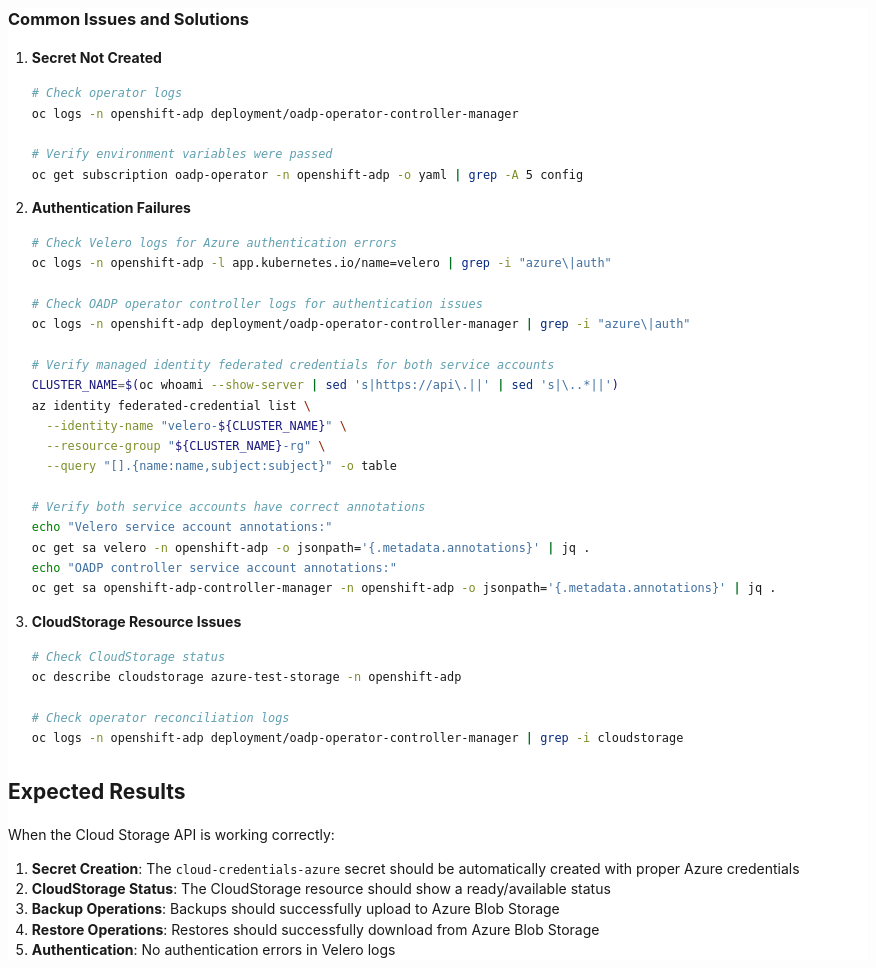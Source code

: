 ### Common Issues and Solutions

1. **Secret Not Created**
   ```bash
   # Check operator logs
   oc logs -n openshift-adp deployment/oadp-operator-controller-manager
   
   # Verify environment variables were passed
   oc get subscription oadp-operator -n openshift-adp -o yaml | grep -A 5 config
   ```

2. **Authentication Failures**
   ```bash
   # Check Velero logs for Azure authentication errors
   oc logs -n openshift-adp -l app.kubernetes.io/name=velero | grep -i "azure\|auth"
   
   # Check OADP operator controller logs for authentication issues
   oc logs -n openshift-adp deployment/oadp-operator-controller-manager | grep -i "azure\|auth"
   
   # Verify managed identity federated credentials for both service accounts
   CLUSTER_NAME=$(oc whoami --show-server | sed 's|https://api\.||' | sed 's|\..*||')
   az identity federated-credential list \
     --identity-name "velero-${CLUSTER_NAME}" \
     --resource-group "${CLUSTER_NAME}-rg" \
     --query "[].{name:name,subject:subject}" -o table
   
   # Verify both service accounts have correct annotations
   echo "Velero service account annotations:"
   oc get sa velero -n openshift-adp -o jsonpath='{.metadata.annotations}' | jq .
   echo "OADP controller service account annotations:"
   oc get sa openshift-adp-controller-manager -n openshift-adp -o jsonpath='{.metadata.annotations}' | jq .
   ```

3. **CloudStorage Resource Issues**
   ```bash
   # Check CloudStorage status
   oc describe cloudstorage azure-test-storage -n openshift-adp
   
   # Check operator reconciliation logs
   oc logs -n openshift-adp deployment/oadp-operator-controller-manager | grep -i cloudstorage
   ```

## Expected Results

When the Cloud Storage API is working correctly:

1. **Secret Creation**: The `cloud-credentials-azure` secret should be automatically created with proper Azure credentials
2. **CloudStorage Status**: The CloudStorage resource should show a ready/available status
3. **Backup Operations**: Backups should successfully upload to Azure Blob Storage
4. **Restore Operations**: Restores should successfully download from Azure Blob Storage
5. **Authentication**: No authentication errors in Velero logs
